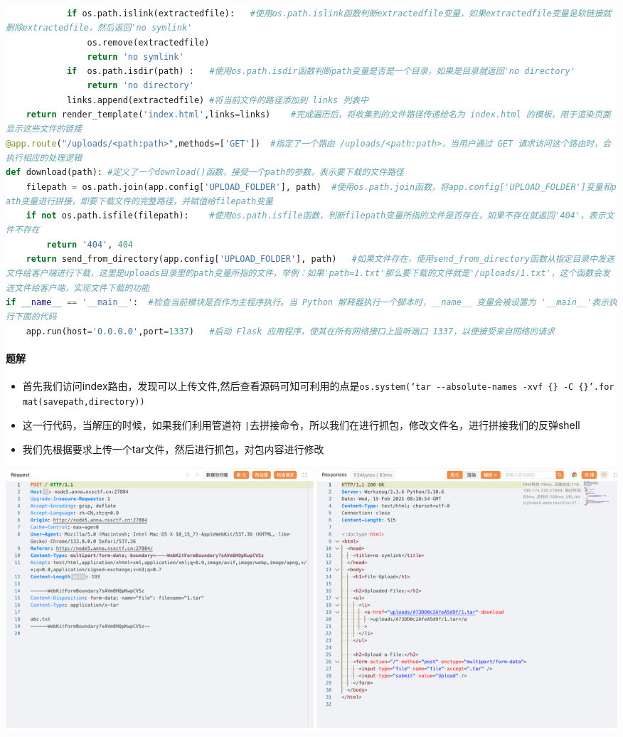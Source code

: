 ```python
            if os.path.islink(extractedfile):	#使用os.path.islink函数判断extractedfile变量，如果extractedfile变量是软链接就删除extractedfile，然后返回'no symlink'
                os.remove(extractedfile)
                return 'no symlink'
            if  os.path.isdir(path) :	#使用os.path.isdir函数判断path变量是否是一个目录，如果是目录就返回'no directory'
                return 'no directory'
            links.append(extractedfile)	#将当前文件的路径添加到 links 列表中
    return render_template('index.html',links=links)	#完成遍历后，将收集到的文件路径传递给名为 index.html 的模板，用于渲染页面显示这些文件的链接
@app.route("/uploads/<path:path>",methods=['GET'])	#指定了一个路由 /uploads/<path:path>，当用户通过 GET 请求访问这个路由时，会执行相应的处理逻辑	
def download(path):	#定义了一个download()函数，接受一个path的参数，表示要下载的文件路径
    filepath = os.path.join(app.config['UPLOAD_FOLDER'], path)	#使用os.path.join函数，将app.config['UPLOAD_FOLDER']变量和path变量进行拼接，即要下载文件的完整路径，并赋值给filepath变量
    if not os.path.isfile(filepath):	#使用os.path.isfile函数，判断filepath变量所指的文件是否存在，如果不存在就返回'404'，表示文件不存在
        return '404', 404
    return send_from_directory(app.config['UPLOAD_FOLDER'], path)	#如果文件存在，使用send_from_directory函数从指定目录中发送文件给客户端进行下载，这里是uploads目录里的path变量所指的文件，举例：如果'path=1.txt'那么要下载的文件就是'/uploads/1.txt'，这个函数会发送文件给客户端，实现文件下载的功能
if __name__ == '__main__':	#检查当前模块是否作为主程序执行。当 Python 解释器执行一个脚本时，__name__ 变量会被设置为 '__main__'表示执行下面的代码
    app.run(host='0.0.0.0',port=1337)	#启动 Flask 应用程序，使其在所有网络接口上监听端口 1337，以便接受来自网络的请求
```

#### 题解

- 首先我们访问index路由，发现可以上传文件,然后查看源码可知可利用的点是`os.system(‘tar --absolute-names -xvf {} -C {}’.format(savepath,directory))`

- 这一行代码，当解压的时候，如果我们利用管道符 ` | `去拼接命令，所以我们在进行抓包，修改文件名，进行拼接我们的反弹shell

- 我们先根据要求上传一个tar文件，然后进行抓包，对包内容进行修改

![alt text](images/image-16.png)
